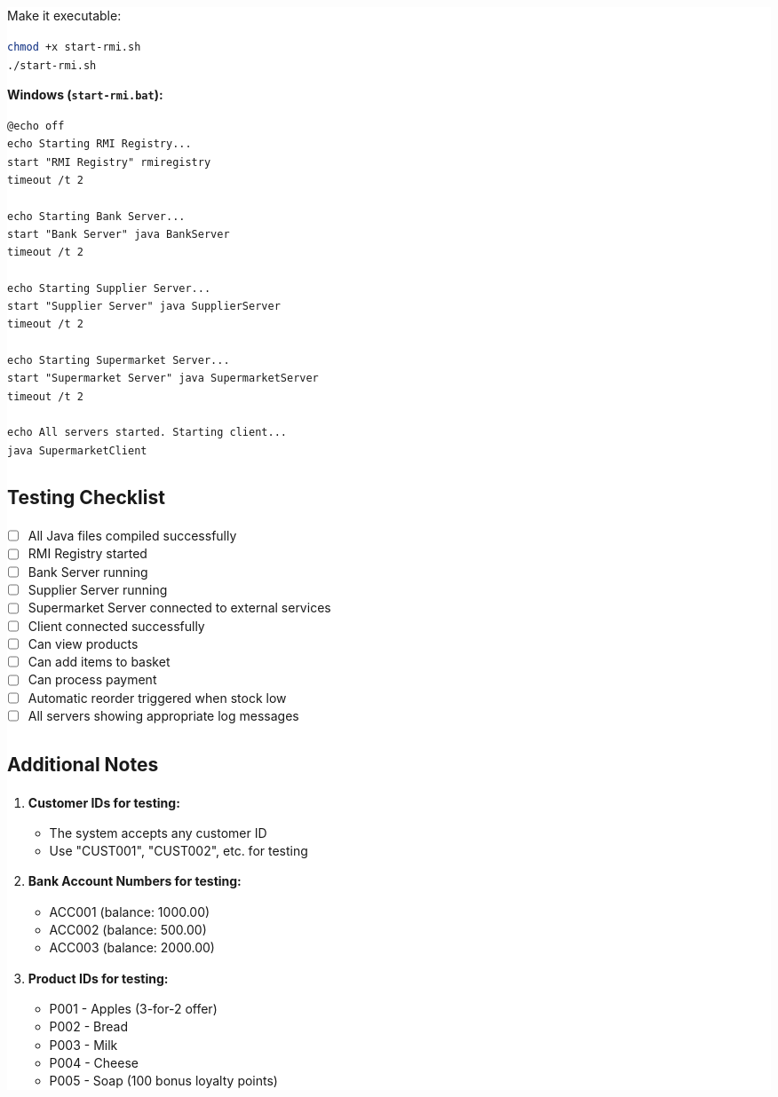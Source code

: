 Make it executable:
```bash
chmod +x start-rmi.sh
./start-rmi.sh
```

**Windows (`start-rmi.bat`):**
```batch
@echo off
echo Starting RMI Registry...
start "RMI Registry" rmiregistry
timeout /t 2

echo Starting Bank Server...
start "Bank Server" java BankServer
timeout /t 2

echo Starting Supplier Server...
start "Supplier Server" java SupplierServer
timeout /t 2

echo Starting Supermarket Server...
start "Supermarket Server" java SupermarketServer
timeout /t 2

echo All servers started. Starting client...
java SupermarketClient
```

## Testing Checklist

- [ ] All Java files compiled successfully
- [ ] RMI Registry started
- [ ] Bank Server running
- [ ] Supplier Server running
- [ ] Supermarket Server connected to external services
- [ ] Client connected successfully
- [ ] Can view products
- [ ] Can add items to basket
- [ ] Can process payment
- [ ] Automatic reorder triggered when stock low
- [ ] All servers showing appropriate log messages

## Additional Notes

1. **Customer IDs for testing:**
   - The system accepts any customer ID
   - Use "CUST001", "CUST002", etc. for testing

2. **Bank Account Numbers for testing:**
   - ACC001 (balance: 1000.00)
   - ACC002 (balance: 500.00)
   - ACC003 (balance: 2000.00)

3. **Product IDs for testing:**
   - P001 - Apples (3-for-2 offer)
   - P002 - Bread
   - P003 - Milk
   - P004 - Cheese
   - P005 - Soap (100 bonus loyalty points)
